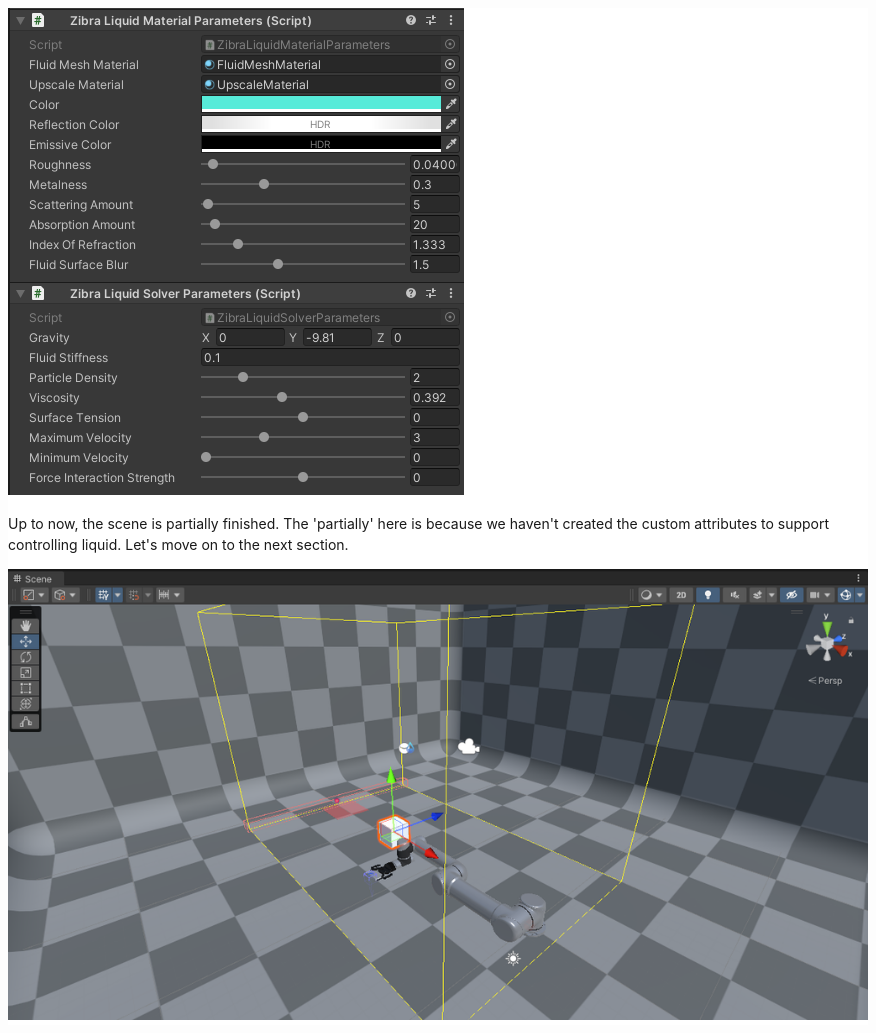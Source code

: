 ![water/2.PNG](water/2.PNG)

Up to now, the scene is partially finished. The 'partially' here is because we haven't created the custom attributes to support controlling liquid. Let's move on to the next section.

![water/7.PNG](water/7.PNG)
